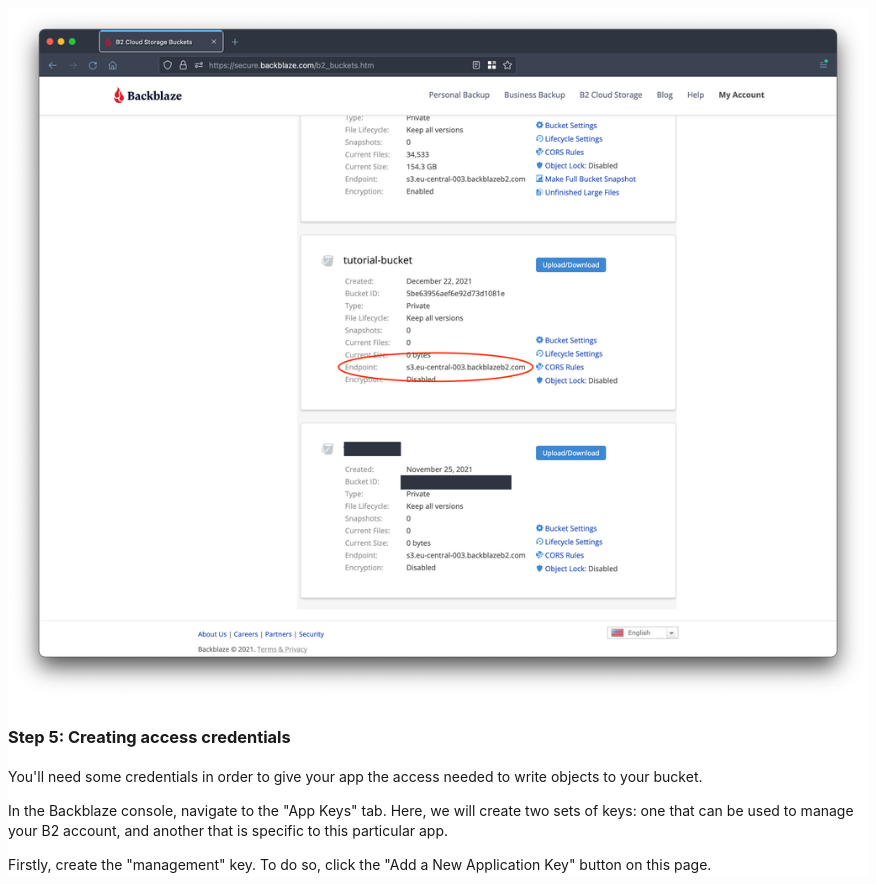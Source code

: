 ![Finding the "Endpoint" URL for your bucket](/assets/uploads/image4.png)

### Step 5: Creating access credentials

You'll need some credentials in order to give your app the access needed to write objects to your bucket.

In the Backblaze console, navigate to the "App Keys" tab. Here, we will create two sets of keys: one that can be used to manage your B2 account, and another that is specific to this particular app.

Firstly, create the "management" key. To do so, click the "Add a New Application Key" button on this page.
